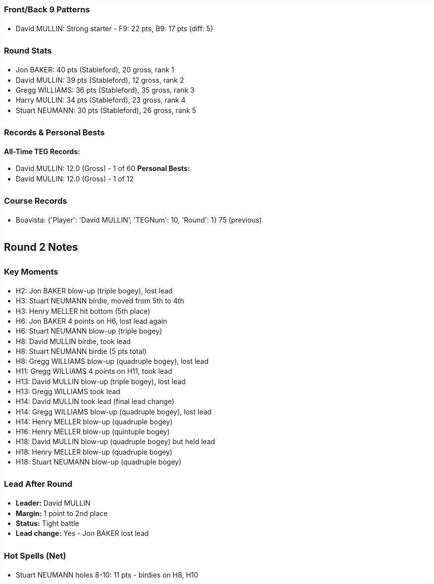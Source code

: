 ### Front/Back 9 Patterns
- David MULLIN: Strong starter - F9: 22 pts, B9: 17 pts (diff: 5)

### Round Stats
- Jon BAKER: 40 pts (Stableford), 20 gross, rank 1
- David MULLIN: 39 pts (Stableford), 12 gross, rank 2
- Gregg WILLIAMS: 36 pts (Stableford), 35 gross, rank 3
- Harry MULLIN: 34 pts (Stableford), 23 gross, rank 4
- Stuart NEUMANN: 30 pts (Stableford), 26 gross, rank 5


### Records & Personal Bests
**All-Time TEG Records:**
- David MULLIN: 12.0 (Gross) - 1 of 60
**Personal Bests:**
- David MULLIN: 12.0 (Gross) - 1 of 12

### Course Records
- Boavista: {'Player': 'David MULLIN', 'TEGNum': 10, 'Round': 1} 75 (previous)

## Round 2 Notes

### Key Moments
- H2: Jon BAKER blow-up (triple bogey), lost lead
- H3: Stuart NEUMANN birdie, moved from 5th to 4th
- H3: Henry MELLER hit bottom (5th place)
- H6: Jon BAKER 4 points on H6, lost lead again
- H6: Stuart NEUMANN blow-up (triple bogey)
- H8: David MULLIN birdie, took lead
- H8: Stuart NEUMANN birdie (5 pts total)
- H8: Gregg WILLIAMS blow-up (quadruple bogey), lost lead
- H11: Gregg WILLIAMS 4 points on H11, took lead
- H13: David MULLIN blow-up (triple bogey), lost lead
- H13: Gregg WILLIAMS took lead
- H14: David MULLIN took lead (final lead change)
- H14: Gregg WILLIAMS blow-up (quadruple bogey), lost lead
- H14: Henry MELLER blow-up (quadruple bogey)
- H16: Henry MELLER blow-up (quintuple bogey)
- H18: David MULLIN blow-up (quadruple bogey) but held lead
- H18: Henry MELLER blow-up (quadruple bogey)
- H18: Stuart NEUMANN blow-up (quadruple bogey)

### Lead After Round
- **Leader:** David MULLIN
- **Margin:** 1 point to 2nd place
- **Status:** Tight battle
- **Lead change:** Yes - Jon BAKER lost lead

### Hot Spells (Net)
- Stuart NEUMANN holes 8-10: 11 pts - birdies on H8, H10
